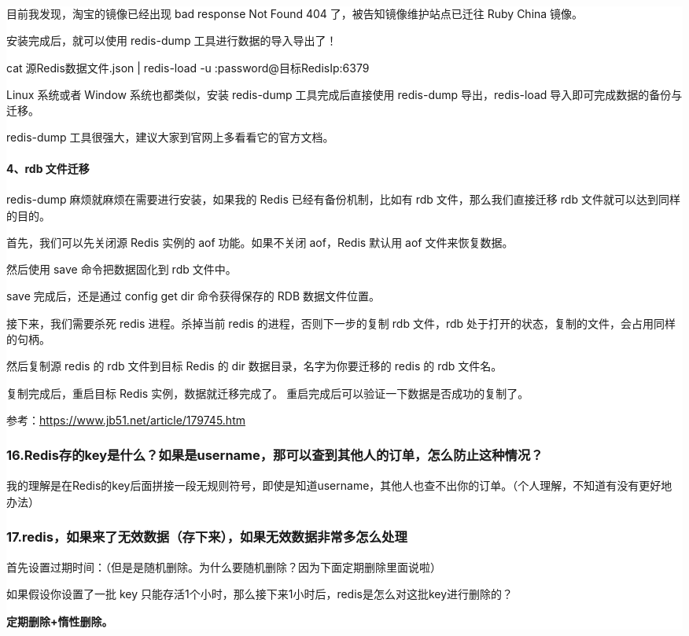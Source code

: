目前我发现，淘宝的镜像已经出现 bad response Not Found 404 了，被告知镜像维护站点已迁往 Ruby China 镜像。

```shell

```

安装完成后，就可以使用 redis-dump 工具进行数据的导入导出了！

```shell

```

cat 源Redis数据文件.json | redis-load -u :password@目标RedisIp:6379

Linux 系统或者 Window 系统也都类似，安装 redis-dump 工具完成后直接使用 redis-dump 导出，redis-load 导入即可完成数据的备份与迁移。

redis-dump 工具很强大，建议大家到官网上多看看它的官方文档。

#### 4、rdb 文件迁移

redis-dump 麻烦就麻烦在需要进行安装，如果我的 Redis 已经有备份机制，比如有 rdb 文件，那么我们直接迁移 rdb 文件就可以达到同样的目的。

首先，我们可以先关闭源 Redis 实例的 aof 功能。如果不关闭 aof，Redis 默认用 aof 文件来恢复数据。

```shell

```

然后使用 save 命令把数据固化到 rdb 文件中。

```shell

```

save 完成后，还是通过 config get dir 命令获得保存的 RDB 数据文件位置。

接下来，我们需要杀死 redis 进程。杀掉当前 redis 的进程，否则下一步的复制 rdb 文件，rdb 处于打开的状态，复制的文件，会占用同样的句柄。

```shell

```

然后复制源 redis 的 rdb 文件到目标 Redis 的 dir 数据目录，名字为你要迁移的 redis 的 rdb 文件名。

复制完成后，重启目标 Redis 实例，数据就迁移完成了。 重启完成后可以验证一下数据是否成功的复制了。



参考：https://www.jb51.net/article/179745.htm



### 16.Redis存的key是什么？如果是username，那可以查到其他人的订单，怎么防止这种情况？

我的理解是在Redis的key后面拼接一段无规则符号，即使是知道username，其他人也查不出你的订单。（个人理解，不知道有没有更好地办法）



### 17.redis，如果来了无效数据（存下来），如果无效数据非常多怎么处理

首先设置过期时间：（但是是随机删除。为什么要随机删除？因为下面定期删除里面说啦）

如果假设你设置了一批 key 只能存活1个小时，那么接下来1小时后，redis是怎么对这批key进行删除的？

**定期删除+惰性删除。**
